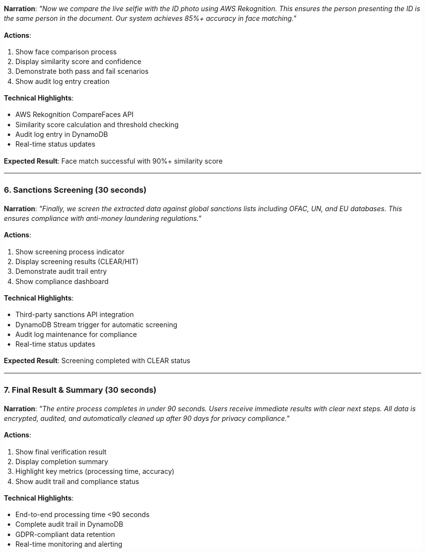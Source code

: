 **Narration**: *"Now we compare the live selfie with the ID photo using AWS Rekognition. This ensures the person presenting the ID is the same person in the document. Our system achieves 85%+ accuracy in face matching."*

**Actions**:
1. Show face comparison process
2. Display similarity score and confidence
3. Demonstrate both pass and fail scenarios
4. Show audit log entry creation

**Technical Highlights**:
- AWS Rekognition CompareFaces API
- Similarity score calculation and threshold checking
- Audit log entry in DynamoDB
- Real-time status updates

**Expected Result**: Face match successful with 90%+ similarity score

---

### 6. **Sanctions Screening (30 seconds)**

**Narration**: *"Finally, we screen the extracted data against global sanctions lists including OFAC, UN, and EU databases. This ensures compliance with anti-money laundering regulations."*

**Actions**:
1. Show screening process indicator
2. Display screening results (CLEAR/HIT)
3. Demonstrate audit trail entry
4. Show compliance dashboard

**Technical Highlights**:
- Third-party sanctions API integration
- DynamoDB Stream trigger for automatic screening
- Audit log maintenance for compliance
- Real-time status updates

**Expected Result**: Screening completed with CLEAR status

---

### 7. **Final Result & Summary (30 seconds)**

**Narration**: *"The entire process completes in under 90 seconds. Users receive immediate results with clear next steps. All data is encrypted, audited, and automatically cleaned up after 90 days for privacy compliance."*

**Actions**:
1. Show final verification result
2. Display completion summary
3. Highlight key metrics (processing time, accuracy)
4. Show audit trail and compliance status

**Technical Highlights**:
- End-to-end processing time <90 seconds
- Complete audit trail in DynamoDB
- GDPR-compliant data retention
- Real-time monitoring and alerting
